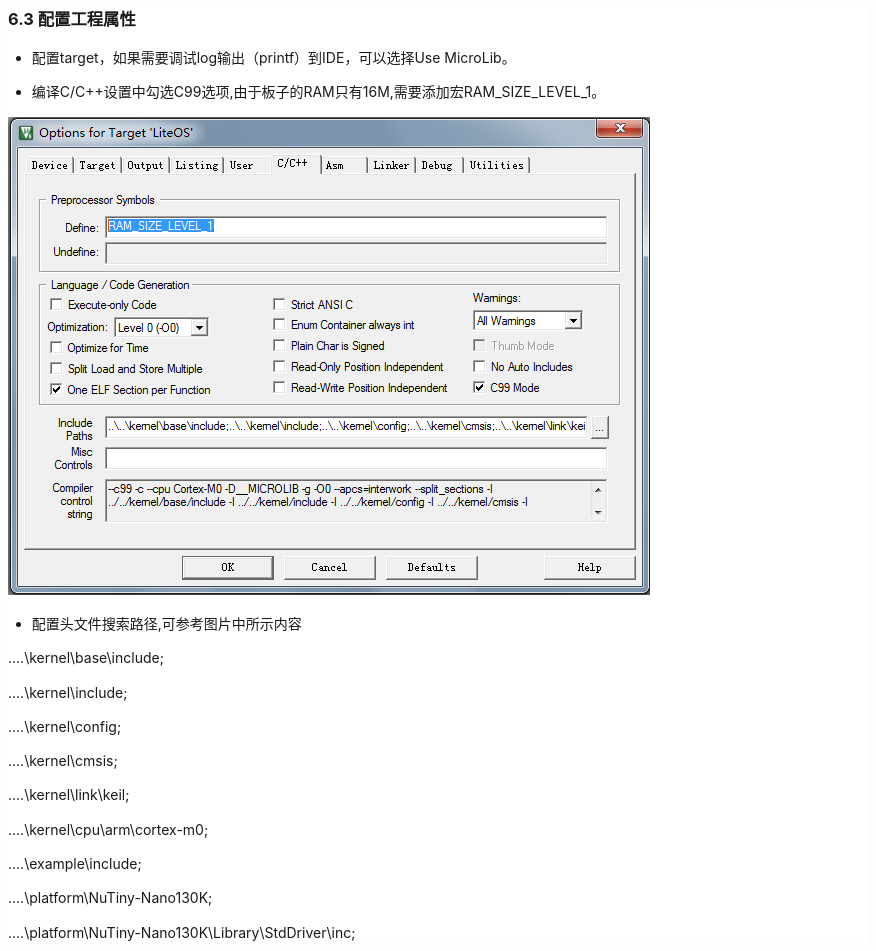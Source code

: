 
### 6.3 配置工程属性

- 配置target，如果需要调试log输出（printf）到IDE，可以选择Use MicroLib。


- 编译C/C++设置中勾选C99选项,由于板子的RAM只有16M,需要添加宏RAM_SIZE_LEVEL_1。

![](./meta/keil/NANO130KE3BN/select_c99.png)

- 配置头文件搜索路径,可参考图片中所示内容

..\..\kernel\base\include;

..\..\kernel\include;

..\..\kernel\config;

..\..\kernel\cmsis;

..\..\kernel\link\keil;

..\..\kernel\cpu\arm\cortex-m0;

..\..\example\include;

..\..\platform\NuTiny-Nano130K;

..\..\platform\NuTiny-Nano130K\Library\StdDriver\inc;
